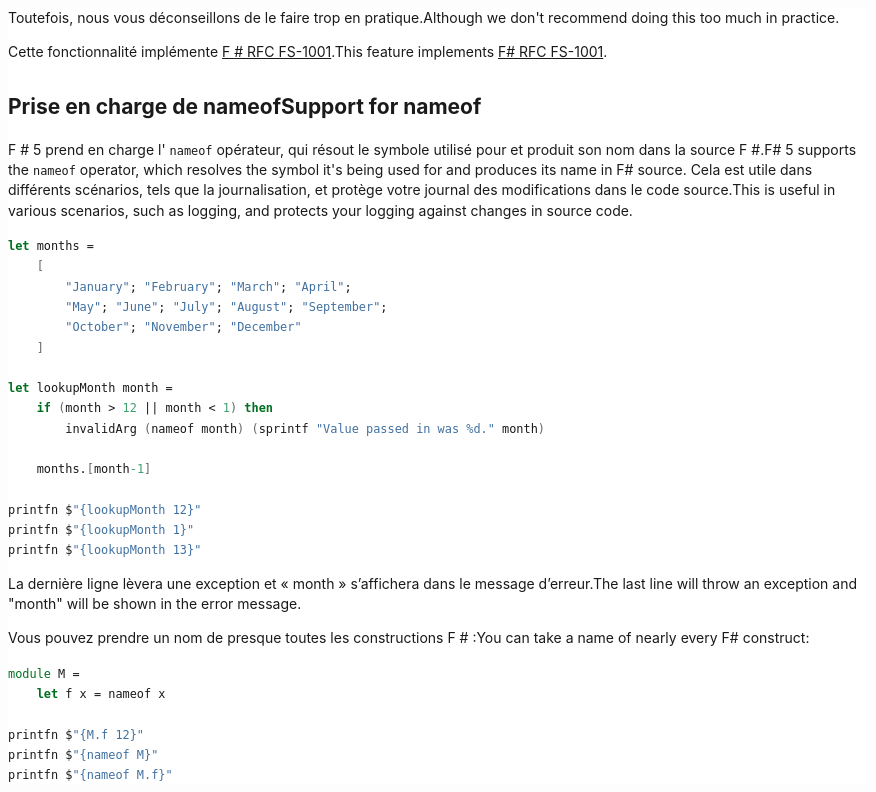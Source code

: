 
<span data-ttu-id="e7f09-128">Toutefois, nous vous déconseillons de le faire trop en pratique.</span><span class="sxs-lookup"><span data-stu-id="e7f09-128">Although we don't recommend doing this too much in practice.</span></span>

<span data-ttu-id="e7f09-129">Cette fonctionnalité implémente [F # RFC FS-1001](https://github.com/fsharp/fslang-design/blob/master/FSharp-5.0/FS-1001-StringInterpolation.md).</span><span class="sxs-lookup"><span data-stu-id="e7f09-129">This feature implements [F# RFC FS-1001](https://github.com/fsharp/fslang-design/blob/master/FSharp-5.0/FS-1001-StringInterpolation.md).</span></span>

## <a name="support-for-nameof"></a><span data-ttu-id="e7f09-130">Prise en charge de nameof</span><span class="sxs-lookup"><span data-stu-id="e7f09-130">Support for nameof</span></span>

<span data-ttu-id="e7f09-131">F # 5 prend en charge l' `nameof` opérateur, qui résout le symbole utilisé pour et produit son nom dans la source F #.</span><span class="sxs-lookup"><span data-stu-id="e7f09-131">F# 5 supports the `nameof` operator, which resolves the symbol it's being used for and produces its name in F# source.</span></span> <span data-ttu-id="e7f09-132">Cela est utile dans différents scénarios, tels que la journalisation, et protège votre journal des modifications dans le code source.</span><span class="sxs-lookup"><span data-stu-id="e7f09-132">This is useful in various scenarios, such as logging, and protects your logging against changes in source code.</span></span>

```fsharp
let months =
    [
        "January"; "February"; "March"; "April";
        "May"; "June"; "July"; "August"; "September";
        "October"; "November"; "December"
    ]

let lookupMonth month =
    if (month > 12 || month < 1) then
        invalidArg (nameof month) (sprintf "Value passed in was %d." month)

    months.[month-1]

printfn $"{lookupMonth 12}"
printfn $"{lookupMonth 1}"
printfn $"{lookupMonth 13}"
```

<span data-ttu-id="e7f09-133">La dernière ligne lèvera une exception et « month » s’affichera dans le message d’erreur.</span><span class="sxs-lookup"><span data-stu-id="e7f09-133">The last line will throw an exception and "month" will be shown in the error message.</span></span>

<span data-ttu-id="e7f09-134">Vous pouvez prendre un nom de presque toutes les constructions F # :</span><span class="sxs-lookup"><span data-stu-id="e7f09-134">You can take a name of nearly every F# construct:</span></span>

```fsharp
module M =
    let f x = nameof x

printfn $"{M.f 12}"
printfn $"{nameof M}"
printfn $"{nameof M.f}"
```
